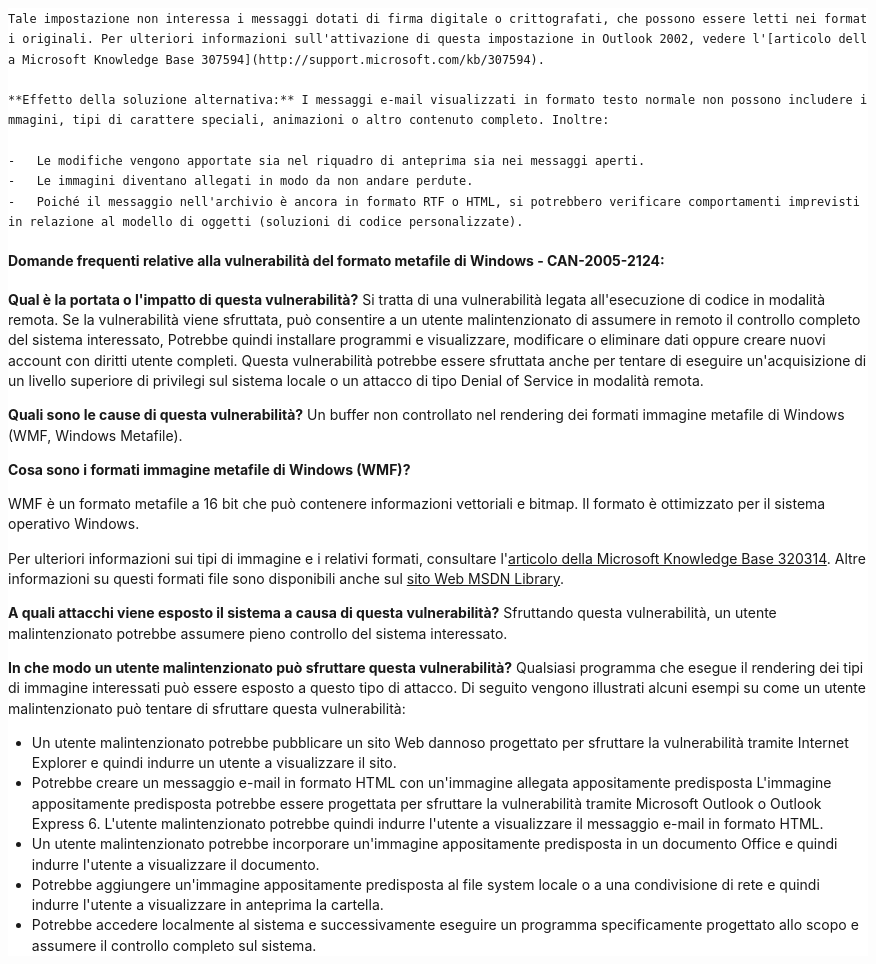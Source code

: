     Tale impostazione non interessa i messaggi dotati di firma digitale o crittografati, che possono essere letti nei formati originali. Per ulteriori informazioni sull'attivazione di questa impostazione in Outlook 2002, vedere l'[articolo della Microsoft Knowledge Base 307594](http://support.microsoft.com/kb/307594).

    **Effetto della soluzione alternativa:** I messaggi e-mail visualizzati in formato testo normale non possono includere immagini, tipi di carattere speciali, animazioni o altro contenuto completo. Inoltre:

    -   Le modifiche vengono apportate sia nel riquadro di anteprima sia nei messaggi aperti.
    -   Le immagini diventano allegati in modo da non andare perdute.
    -   Poiché il messaggio nell'archivio è ancora in formato RTF o HTML, si potrebbero verificare comportamenti imprevisti in relazione al modello di oggetti (soluzioni di codice personalizzate).

#### Domande frequenti relative alla vulnerabilità del formato metafile di Windows - CAN-2005-2124:

**Qual è la portata o l'impatto di questa vulnerabilità?**
Si tratta di una vulnerabilità legata all'esecuzione di codice in modalità remota. Se la vulnerabilità viene sfruttata, può consentire a un utente malintenzionato di assumere in remoto il controllo completo del sistema interessato, Potrebbe quindi installare programmi e visualizzare, modificare o eliminare dati oppure creare nuovi account con diritti utente completi. Questa vulnerabilità potrebbe essere sfruttata anche per tentare di eseguire un'acquisizione di un livello superiore di privilegi sul sistema locale o un attacco di tipo Denial of Service in modalità remota.

**Quali sono le cause di questa vulnerabilità?**
Un buffer non controllato nel rendering dei formati immagine metafile di Windows (WMF, Windows Metafile).

**Cosa sono i formati immagine metafile di Windows (WMF)?**

WMF è un formato metafile a 16 bit che può contenere informazioni vettoriali e bitmap. Il formato è ottimizzato per il sistema operativo Windows.

Per ulteriori informazioni sui tipi di immagine e i relativi formati, consultare l'[articolo della Microsoft Knowledge Base 320314](http://support.microsoft.com/default.aspx?scid=kb;it-it;320314). Altre informazioni su questi formati file sono disponibili anche sul [sito Web MSDN Library](http://msdn2.microsoft.com/en-us/library/ms536391.aspx).

**A quali attacchi viene esposto il sistema a causa di questa vulnerabilità?**
Sfruttando questa vulnerabilità, un utente malintenzionato potrebbe assumere pieno controllo del sistema interessato.

**In che modo un utente malintenzionato può sfruttare questa vulnerabilità?**
Qualsiasi programma che esegue il rendering dei tipi di immagine interessati può essere esposto a questo tipo di attacco. Di seguito vengono illustrati alcuni esempi su come un utente malintenzionato può tentare di sfruttare questa vulnerabilità:

-   Un utente malintenzionato potrebbe pubblicare un sito Web dannoso progettato per sfruttare la vulnerabilità tramite Internet Explorer e quindi indurre un utente a visualizzare il sito.
-   Potrebbe creare un messaggio e-mail in formato HTML con un'immagine allegata appositamente predisposta L'immagine appositamente predisposta potrebbe essere progettata per sfruttare la vulnerabilità tramite Microsoft Outlook o Outlook Express 6. L'utente malintenzionato potrebbe quindi indurre l'utente a visualizzare il messaggio e-mail in formato HTML.
-   Un utente malintenzionato potrebbe incorporare un'immagine appositamente predisposta in un documento Office e quindi indurre l'utente a visualizzare il documento.
-   Potrebbe aggiungere un'immagine appositamente predisposta al file system locale o a una condivisione di rete e quindi indurre l'utente a visualizzare in anteprima la cartella.
-   Potrebbe accedere localmente al sistema e successivamente eseguire un programma specificamente progettato allo scopo e assumere il controllo completo sul sistema.
